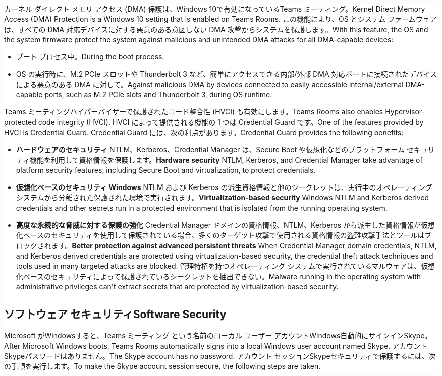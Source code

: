 <span data-ttu-id="2df43-129">カーネル ダイレクト メモリ アクセス (DMA) 保護は、Windows 10で有効になっているTeams ミーティング。</span><span class="sxs-lookup"><span data-stu-id="2df43-129">Kernel Direct Memory Access (DMA) Protection is a Windows 10 setting that is enabled on Teams Rooms.</span></span> <span data-ttu-id="2df43-130">この機能により、OS とシステム ファームウェアは、すべての DMA 対応デバイスに対する悪意のある意図しない DMA 攻撃からシステムを保護します。</span><span class="sxs-lookup"><span data-stu-id="2df43-130">With this feature, the OS and the system firmware protect the system against malicious and unintended DMA attacks for all DMA-capable devices:</span></span>

- <span data-ttu-id="2df43-131">ブート プロセス中。</span><span class="sxs-lookup"><span data-stu-id="2df43-131">During the boot process.</span></span>

- <span data-ttu-id="2df43-132">OS の実行時に、M.2 PCIe スロットや Thunderbolt 3 など、簡単にアクセスできる内部/外部 DMA 対応ポートに接続されたデバイスによる悪意のある DMA に対して。</span><span class="sxs-lookup"><span data-stu-id="2df43-132">Against malicious DMA by devices connected to easily accessible internal/external DMA-capable ports, such as M.2 PCIe slots and Thunderbolt 3, during OS runtime.</span></span>

<span data-ttu-id="2df43-133">Teams ミーティングハイパーバイザーで保護されたコード整合性 (HVCI) も有効にします。</span><span class="sxs-lookup"><span data-stu-id="2df43-133">Teams Rooms also enables Hypervisor-protected code integrity (HVCI).</span></span> <span data-ttu-id="2df43-134">HVCI によって提供される機能の 1 つは Credential Guard です。</span><span class="sxs-lookup"><span data-stu-id="2df43-134">One of the features provided by HVCI is Credential Guard.</span></span> <span data-ttu-id="2df43-135">Credential Guard には、次の利点があります。</span><span class="sxs-lookup"><span data-stu-id="2df43-135">Credential Guard provides the following benefits:</span></span>

- <span data-ttu-id="2df43-136">**ハードウェアのセキュリティ** NTLM、Kerberos、Credential Manager は、Secure Boot や仮想化などのプラットフォーム セキュリティ機能を利用して資格情報を保護します。</span><span class="sxs-lookup"><span data-stu-id="2df43-136">**Hardware security** NTLM, Kerberos, and Credential Manager take advantage of platform security features, including Secure Boot and virtualization, to protect credentials.</span></span>

- <span data-ttu-id="2df43-137">**仮想化ベースのセキュリティ Windows** NTLM および Kerberos の派生資格情報と他のシークレットは、実行中のオペレーティング システムから分離された保護された環境で実行されます。</span><span class="sxs-lookup"><span data-stu-id="2df43-137">**Virtualization-based security** Windows NTLM and Kerberos derived credentials and other secrets run in a protected environment that is isolated from the running operating system.</span></span>

- <span data-ttu-id="2df43-138">**高度な永続的な脅威に対する保護の強化** Credential Manager ドメインの資格情報、NTLM、Kerberos から派生した資格情報が仮想化ベースのセキュリティを使用して保護されている場合、多くのターゲット攻撃で使用される資格情報の盗難攻撃手法とツールはブロックされます。</span><span class="sxs-lookup"><span data-stu-id="2df43-138">**Better protection against advanced persistent threats** When Credential Manager domain credentials, NTLM, and Kerberos derived credentials are protected using virtualization-based security, the credential theft attack techniques and tools used in many targeted attacks are blocked.</span></span> <span data-ttu-id="2df43-139">管理特権を持つオペレーティング システムで実行されているマルウェアは、仮想化ベースのセキュリティによって保護されているシークレットを抽出できない。</span><span class="sxs-lookup"><span data-stu-id="2df43-139">Malware running in the operating system with administrative privileges can't extract secrets that are protected by virtualization-based security.</span></span>

## <a name="software-security"></a><span data-ttu-id="2df43-140">ソフトウェア セキュリティ</span><span class="sxs-lookup"><span data-stu-id="2df43-140">Software Security</span></span>

<span data-ttu-id="2df43-141">Microsoft がWindowsすると、Teams ミーティング という名前のローカル ユーザー アカウントWindows自動的にサインインSkype。</span><span class="sxs-lookup"><span data-stu-id="2df43-141">After Microsoft Windows boots, Teams Rooms automatically signs into a local Windows user account named Skype.</span></span> <span data-ttu-id="2df43-142">アカウントSkypeパスワードはありません。</span><span class="sxs-lookup"><span data-stu-id="2df43-142">The Skype account has no password.</span></span> <span data-ttu-id="2df43-143">アカウント セッションSkypeセキュリティで保護するには、次の手順を実行します。</span><span class="sxs-lookup"><span data-stu-id="2df43-143">To make the Skype account session secure, the following steps are taken.</span></span>
